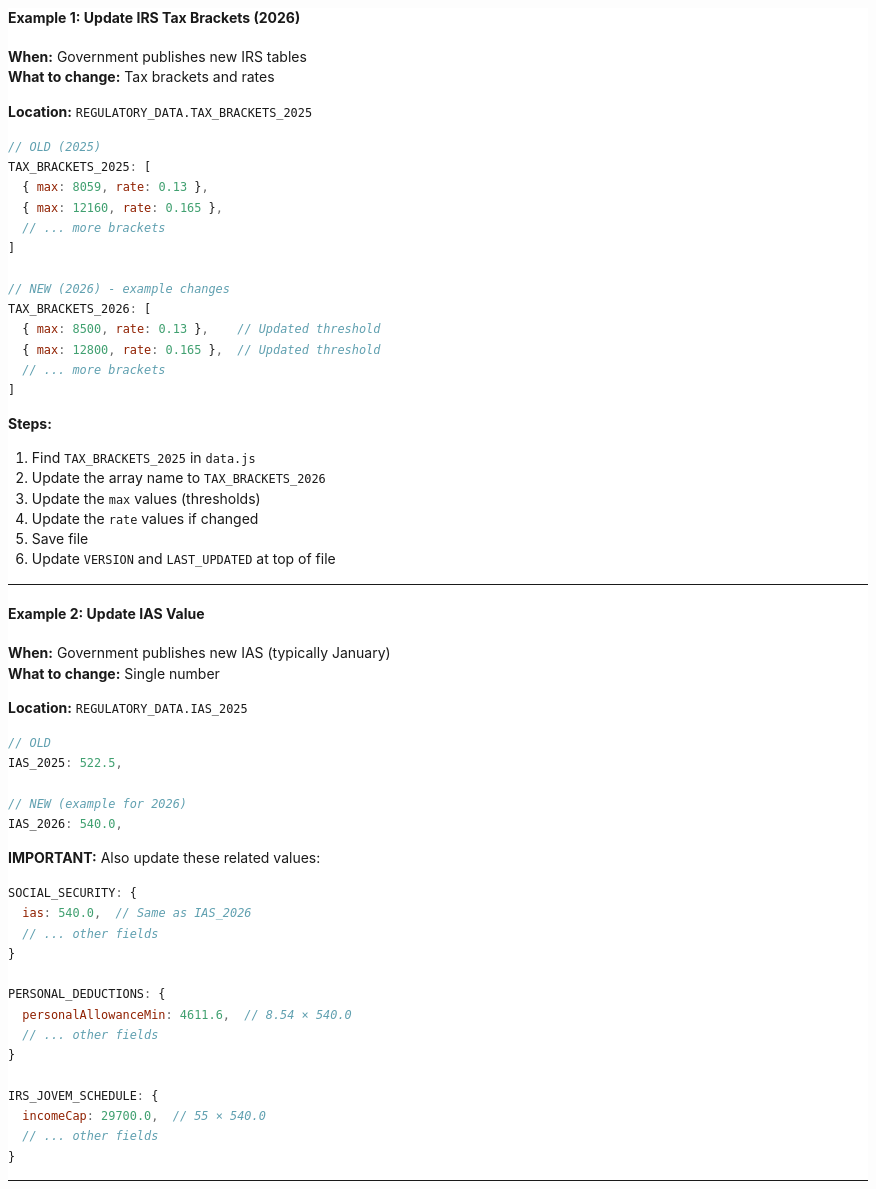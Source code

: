 #### Example 1: Update IRS Tax Brackets (2026)

**When:** Government publishes new IRS tables  
**What to change:** Tax brackets and rates

**Location:** `REGULATORY_DATA.TAX_BRACKETS_2025`

```javascript
// OLD (2025)
TAX_BRACKETS_2025: [
  { max: 8059, rate: 0.13 },
  { max: 12160, rate: 0.165 },
  // ... more brackets
]

// NEW (2026) - example changes
TAX_BRACKETS_2026: [
  { max: 8500, rate: 0.13 },    // Updated threshold
  { max: 12800, rate: 0.165 },  // Updated threshold
  // ... more brackets
]
```

**Steps:**
1. Find `TAX_BRACKETS_2025` in `data.js`
2. Update the array name to `TAX_BRACKETS_2026`
3. Update the `max` values (thresholds)
4. Update the `rate` values if changed
5. Save file
6. Update `VERSION` and `LAST_UPDATED` at top of file

---

#### Example 2: Update IAS Value

**When:** Government publishes new IAS (typically January)  
**What to change:** Single number

**Location:** `REGULATORY_DATA.IAS_2025`

```javascript
// OLD
IAS_2025: 522.5,

// NEW (example for 2026)
IAS_2026: 540.0,
```

**IMPORTANT:** Also update these related values:
```javascript
SOCIAL_SECURITY: {
  ias: 540.0,  // Same as IAS_2026
  // ... other fields
}

PERSONAL_DEDUCTIONS: {
  personalAllowanceMin: 4611.6,  // 8.54 × 540.0
  // ... other fields
}

IRS_JOVEM_SCHEDULE: {
  incomeCap: 29700.0,  // 55 × 540.0
  // ... other fields
}
```

---